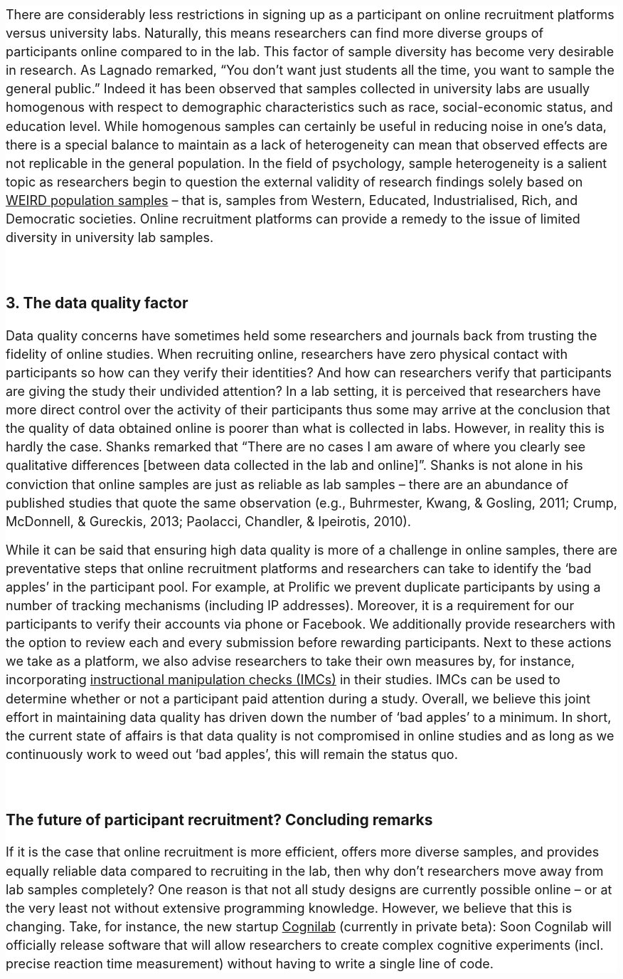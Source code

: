 <p><font size="4">There are considerably less restrictions in signing up as a participant on online recruitment platforms versus university labs. Naturally, this means researchers can find more diverse groups of participants online compared to in the lab. This factor of sample diversity has become very desirable in research. As Lagnado remarked, “You don’t want just students all the time, you want to sample the general public.” Indeed it has been observed that samples collected in university labs are usually homogenous with respect to demographic characteristics such as race, social-economic status, and education level. While homogenous samples can certainly be useful in reducing noise in one’s data, there is a special balance to maintain as a lack of heterogeneity can mean that observed effects are not replicable in the general population. In the field of psychology, sample heterogeneity is a salient topic as researchers begin to question the external validity of research findings solely based on <a href="http://www2.psych.ubc.ca/~henrich/pdfs/WeirdPeople.pdf">WEIRD population samples</a> – that is, samples from Western, Educated, Industrialised, Rich, and Democratic societies. Online recruitment platforms can provide a remedy to the issue of limited diversity in university lab samples.</font></p><br>

## 3. The data quality factor

<p><font size="4">Data quality concerns have sometimes held some researchers and journals back from trusting the fidelity of online studies. When recruiting online, researchers have zero physical contact with participants so how can they verify their identities? And how can researchers verify that participants are giving the study their undivided attention? In a lab setting, it is perceived that researchers have more direct control over the activity of their participants thus some may arrive at the conclusion that the quality of data obtained online is poorer than what is collected in labs. However, in reality this is hardly the case. Shanks remarked that “There are no cases I am aware of where you clearly see qualitative differences [between data collected in the lab and online]”. Shanks is not alone in his conviction that online samples are just as reliable as lab samples – there are an abundance of published studies that quote the same observation (e.g., Buhrmester, Kwang, & Gosling, 2011; Crump, McDonnell, & Gureckis, 2013; Paolacci, Chandler, & Ipeirotis, 2010).</font></p>

<p><font size="4">While it can be said that ensuring high data quality is more of a challenge in online samples, there are preventative steps that online recruitment platforms and researchers can take to identify the ‘bad apples’ in the participant pool. For example, at Prolific we prevent duplicate participants by using a number of tracking mechanisms (including IP addresses). Moreover, it is a requirement for our participants to verify their accounts via phone or Facebook. We additionally provide researchers with the option to review each and every submission before rewarding participants. Next to these actions we take as a platform, we also advise researchers to take their own measures by, for instance, incorporating <a href="http://blog.prolificacademic.co.uk/2015/07/29/minimising-noise-and-maximising-your-data-quality-the-case-of-satisficing">instructional manipulation checks (IMCs)</a> in their studies. IMCs can be used to determine whether or not a participant paid attention during a study. Overall, we believe this joint effort in maintaining data quality has driven down the number of ‘bad apples’ to a minimum. In short, the current state of affairs is that data quality is not compromised in online studies and as long as we continuously work to weed out ‘bad apples’, this will remain the status quo.</font></p><br>

## The future of participant recruitment? Concluding remarks

<p><font size="4">If it is the case that online recruitment is more efficient, offers more diverse samples, and provides equally reliable data compared to recruiting in the lab, then why don’t researchers move away from lab samples completely? One reason is that not all study designs are currently possible online – or at the very least not without extensive programming knowledge. However, we believe that this is changing. Take, for instance, the new startup <a href="http://www.cognilab.com/">Cognilab</a> (currently in private beta): Soon Cognilab will officially release software that will allow researchers to create complex cognitive experiments (incl. precise reaction time measurement) without having to write a single line of code.</font></p>
